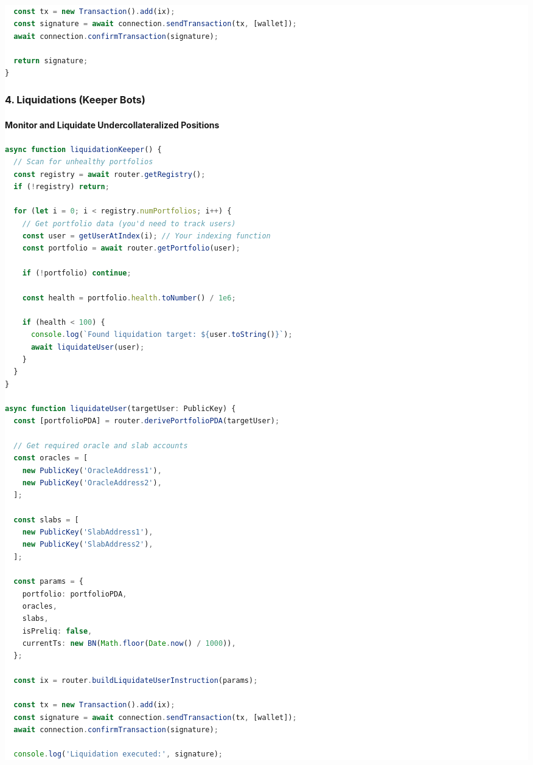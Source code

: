 ```typescript
  const tx = new Transaction().add(ix);
  const signature = await connection.sendTransaction(tx, [wallet]);
  await connection.confirmTransaction(signature);

  return signature;
}
```

### 4. Liquidations (Keeper Bots)

#### Monitor and Liquidate Undercollateralized Positions

```typescript
async function liquidationKeeper() {
  // Scan for unhealthy portfolios
  const registry = await router.getRegistry();
  if (!registry) return;

  for (let i = 0; i < registry.numPortfolios; i++) {
    // Get portfolio data (you'd need to track users)
    const user = getUserAtIndex(i); // Your indexing function
    const portfolio = await router.getPortfolio(user);

    if (!portfolio) continue;

    const health = portfolio.health.toNumber() / 1e6;

    if (health < 100) {
      console.log(`Found liquidation target: ${user.toString()}`);
      await liquidateUser(user);
    }
  }
}

async function liquidateUser(targetUser: PublicKey) {
  const [portfolioPDA] = router.derivePortfolioPDA(targetUser);

  // Get required oracle and slab accounts
  const oracles = [
    new PublicKey('OracleAddress1'),
    new PublicKey('OracleAddress2'),
  ];

  const slabs = [
    new PublicKey('SlabAddress1'),
    new PublicKey('SlabAddress2'),
  ];

  const params = {
    portfolio: portfolioPDA,
    oracles,
    slabs,
    isPreliq: false,
    currentTs: new BN(Math.floor(Date.now() / 1000)),
  };

  const ix = router.buildLiquidateUserInstruction(params);

  const tx = new Transaction().add(ix);
  const signature = await connection.sendTransaction(tx, [wallet]);
  await connection.confirmTransaction(signature);

  console.log('Liquidation executed:', signature);
```